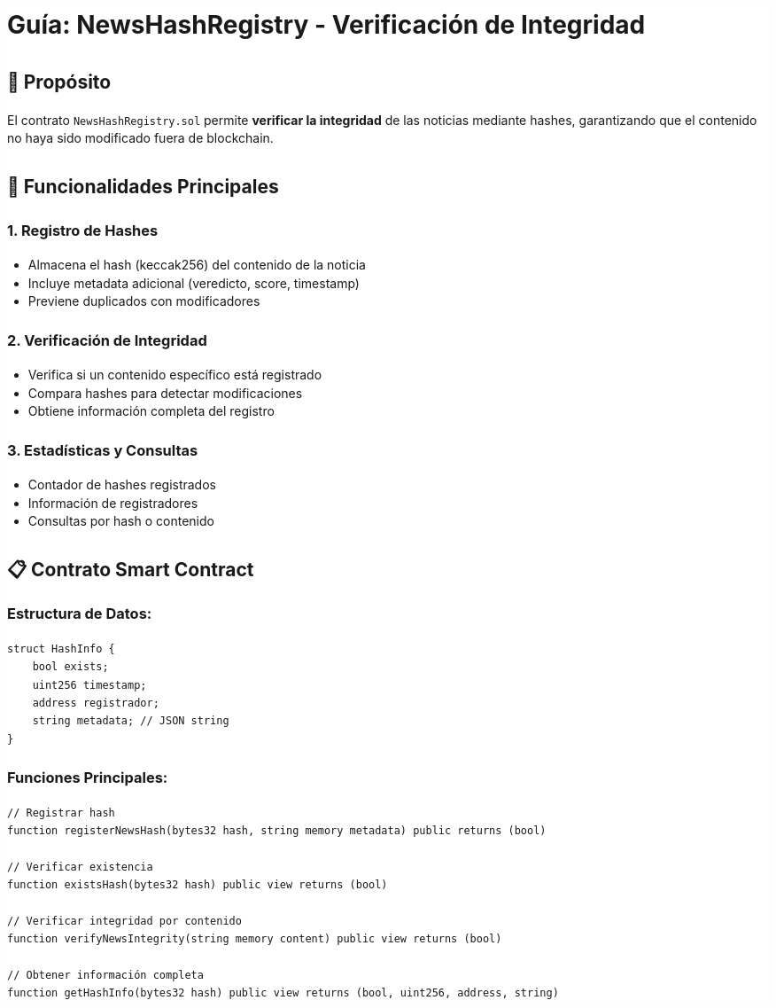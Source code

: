 # Guía: NewsHashRegistry - Verificación de Integridad

## 🎯 Propósito

El contrato `NewsHashRegistry.sol` permite **verificar la integridad** de las noticias mediante hashes, garantizando que el contenido no haya sido modificado fuera de blockchain.

## 🔗 Funcionalidades Principales

### 1. **Registro de Hashes**
- Almacena el hash (keccak256) del contenido de la noticia
- Incluye metadata adicional (veredicto, score, timestamp)
- Previene duplicados con modificadores

### 2. **Verificación de Integridad**
- Verifica si un contenido específico está registrado
- Compara hashes para detectar modificaciones
- Obtiene información completa del registro

### 3. **Estadísticas y Consultas**
- Contador de hashes registrados
- Información de registradores
- Consultas por hash o contenido

## 📋 Contrato Smart Contract

### Estructura de Datos:
```solidity
struct HashInfo {
    bool exists;
    uint256 timestamp;
    address registrador;
    string metadata; // JSON string
}
```

### Funciones Principales:
```solidity
// Registrar hash
function registerNewsHash(bytes32 hash, string memory metadata) public returns (bool)

// Verificar existencia
function existsHash(bytes32 hash) public view returns (bool)

// Verificar integridad por contenido
function verifyNewsIntegrity(string memory content) public view returns (bool)

// Obtener información completa
function getHashInfo(bytes32 hash) public view returns (bool, uint256, address, string)
```
